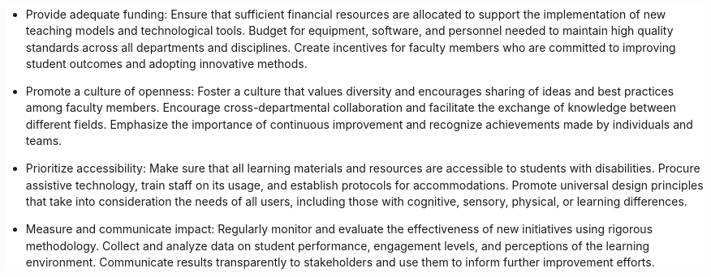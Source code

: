 - Provide adequate funding: Ensure that sufficient financial resources are allocated to support the implementation of new teaching models and technological tools. Budget for equipment, software, and personnel needed to maintain high quality standards across all departments and disciplines. Create incentives for faculty members who are committed to improving student outcomes and adopting innovative methods.

- Promote a culture of openness: Foster a culture that values diversity and encourages sharing of ideas and best practices among faculty members. Encourage cross-departmental collaboration and facilitate the exchange of knowledge between different fields. Emphasize the importance of continuous improvement and recognize achievements made by individuals and teams.

- Prioritize accessibility: Make sure that all learning materials and resources are accessible to students with disabilities. Procure assistive technology, train staff on its usage, and establish protocols for accommodations. Promote universal design principles that take into consideration the needs of all users, including those with cognitive, sensory, physical, or learning differences.

- Measure and communicate impact: Regularly monitor and evaluate the effectiveness of new initiatives using rigorous methodology. Collect and analyze data on student performance, engagement levels, and perceptions of the learning environment. Communicate results transparently to stakeholders and use them to inform further improvement efforts.

[//begin]: # "Autogenerated link references for markdown compatibility"
[forward-oriented-design]: ../../concepts/forward-oriented-design "Forward-oriented design"
[//end]: # "Autogenerated link references"